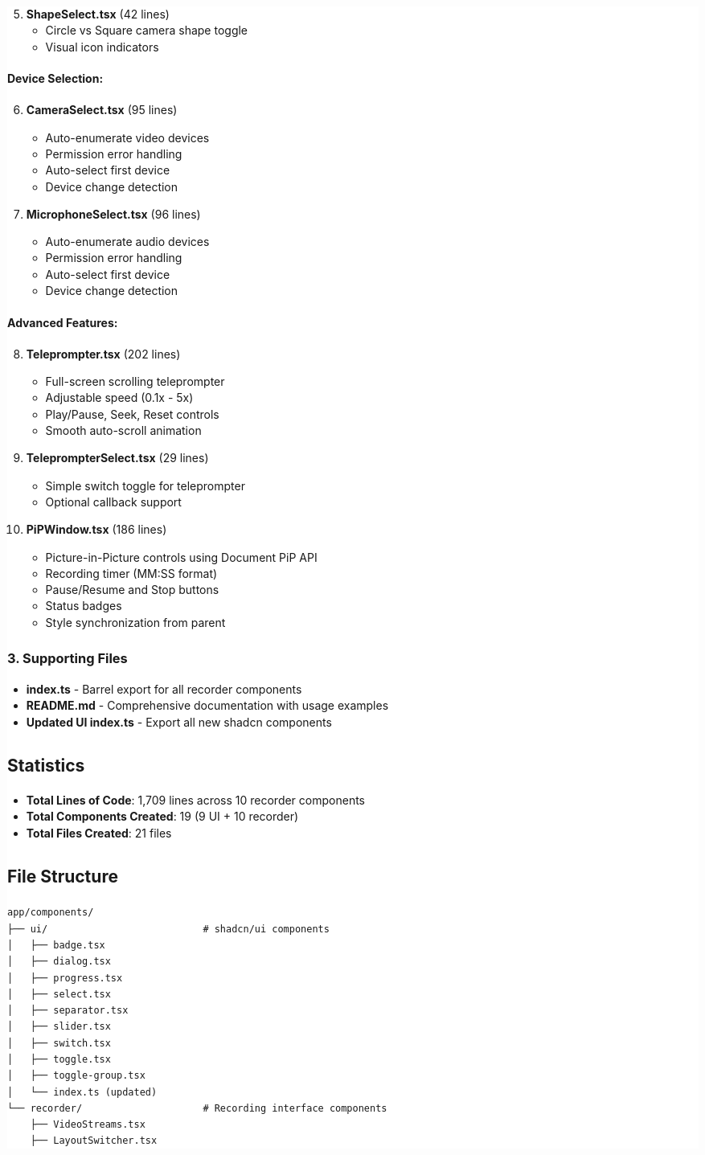 5. **ShapeSelect.tsx** (42 lines)
   - Circle vs Square camera shape toggle
   - Visual icon indicators

#### Device Selection:
6. **CameraSelect.tsx** (95 lines)
   - Auto-enumerate video devices
   - Permission error handling
   - Auto-select first device
   - Device change detection

7. **MicrophoneSelect.tsx** (96 lines)
   - Auto-enumerate audio devices
   - Permission error handling
   - Auto-select first device
   - Device change detection

#### Advanced Features:
8. **Teleprompter.tsx** (202 lines)
   - Full-screen scrolling teleprompter
   - Adjustable speed (0.1x - 5x)
   - Play/Pause, Seek, Reset controls
   - Smooth auto-scroll animation

9. **TeleprompterSelect.tsx** (29 lines)
   - Simple switch toggle for teleprompter
   - Optional callback support

10. **PiPWindow.tsx** (186 lines)
    - Picture-in-Picture controls using Document PiP API
    - Recording timer (MM:SS format)
    - Pause/Resume and Stop buttons
    - Status badges
    - Style synchronization from parent

### 3. Supporting Files

- **index.ts** - Barrel export for all recorder components
- **README.md** - Comprehensive documentation with usage examples
- **Updated UI index.ts** - Export all new shadcn components

## Statistics

- **Total Lines of Code**: 1,709 lines across 10 recorder components
- **Total Components Created**: 19 (9 UI + 10 recorder)
- **Total Files Created**: 21 files

## File Structure

```
app/components/
├── ui/                           # shadcn/ui components
│   ├── badge.tsx
│   ├── dialog.tsx
│   ├── progress.tsx
│   ├── select.tsx
│   ├── separator.tsx
│   ├── slider.tsx
│   ├── switch.tsx
│   ├── toggle.tsx
│   ├── toggle-group.tsx
│   └── index.ts (updated)
└── recorder/                     # Recording interface components
    ├── VideoStreams.tsx
    ├── LayoutSwitcher.tsx
```
